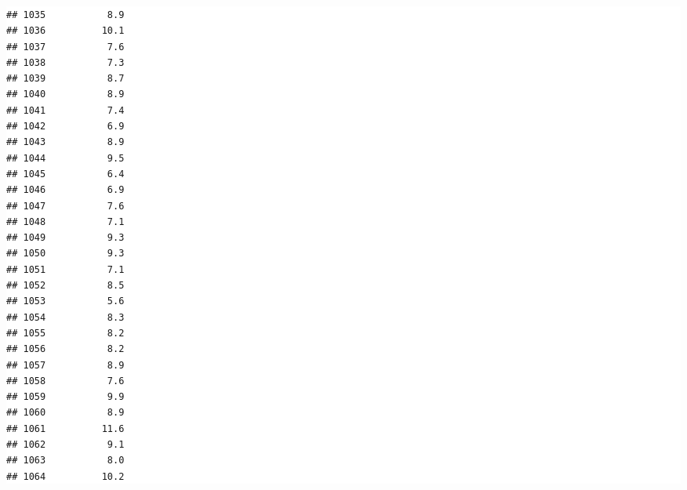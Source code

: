     ## 1035           8.9
    ## 1036          10.1
    ## 1037           7.6
    ## 1038           7.3
    ## 1039           8.7
    ## 1040           8.9
    ## 1041           7.4
    ## 1042           6.9
    ## 1043           8.9
    ## 1044           9.5
    ## 1045           6.4
    ## 1046           6.9
    ## 1047           7.6
    ## 1048           7.1
    ## 1049           9.3
    ## 1050           9.3
    ## 1051           7.1
    ## 1052           8.5
    ## 1053           5.6
    ## 1054           8.3
    ## 1055           8.2
    ## 1056           8.2
    ## 1057           8.9
    ## 1058           7.6
    ## 1059           9.9
    ## 1060           8.9
    ## 1061          11.6
    ## 1062           9.1
    ## 1063           8.0
    ## 1064          10.2